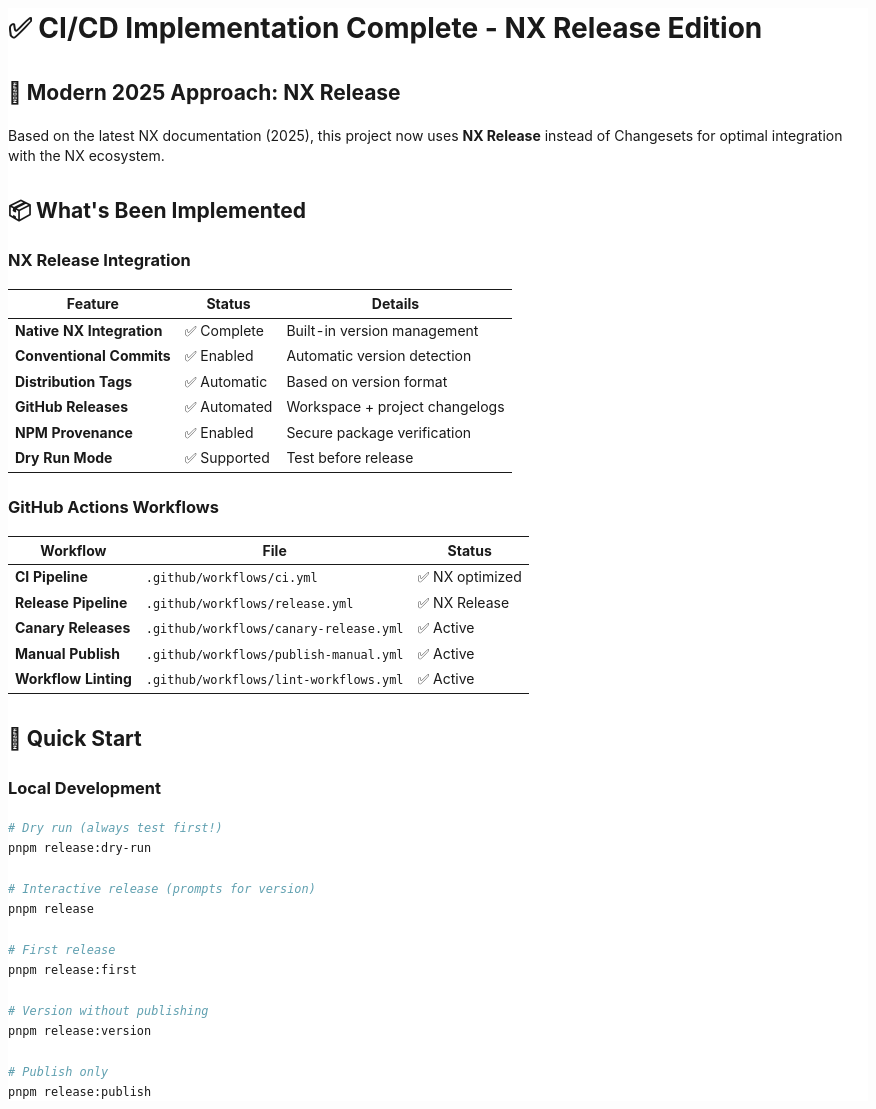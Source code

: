 # ✅ CI/CD Implementation Complete - NX Release Edition

## 🎯 Modern 2025 Approach: NX Release

Based on the latest NX documentation (2025), this project now uses **NX Release** instead of Changesets for optimal integration with the NX ecosystem.

## 📦 What's Been Implemented

### NX Release Integration

| Feature                   | Status       | Details                        |
| ------------------------- | ------------ | ------------------------------ |
| **Native NX Integration** | ✅ Complete  | Built-in version management    |
| **Conventional Commits**  | ✅ Enabled   | Automatic version detection    |
| **Distribution Tags**     | ✅ Automatic | Based on version format        |
| **GitHub Releases**       | ✅ Automated | Workspace + project changelogs |
| **NPM Provenance**        | ✅ Enabled   | Secure package verification    |
| **Dry Run Mode**          | ✅ Supported | Test before release            |

### GitHub Actions Workflows

| Workflow             | File                                   | Status          |
| -------------------- | -------------------------------------- | --------------- |
| **CI Pipeline**      | `.github/workflows/ci.yml`             | ✅ NX optimized |
| **Release Pipeline** | `.github/workflows/release.yml`        | ✅ NX Release   |
| **Canary Releases**  | `.github/workflows/canary-release.yml` | ✅ Active       |
| **Manual Publish**   | `.github/workflows/publish-manual.yml` | ✅ Active       |
| **Workflow Linting** | `.github/workflows/lint-workflows.yml` | ✅ Active       |

## 🚀 Quick Start

### Local Development

```bash
# Dry run (always test first!)
pnpm release:dry-run

# Interactive release (prompts for version)
pnpm release

# First release
pnpm release:first

# Version without publishing
pnpm release:version

# Publish only
pnpm release:publish
```
